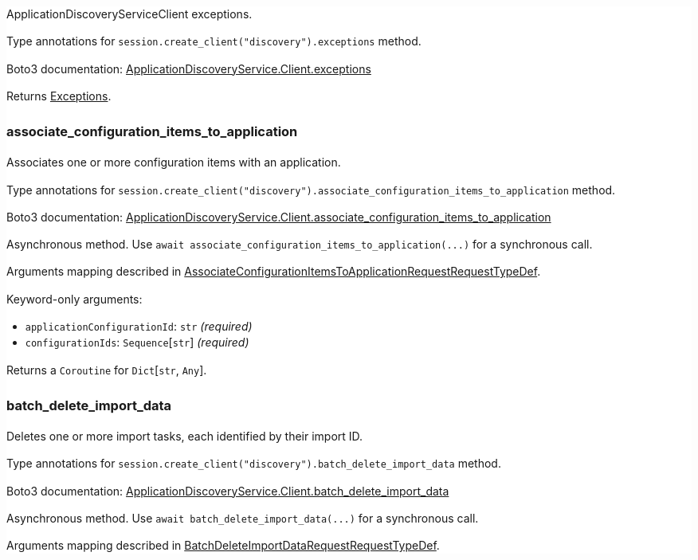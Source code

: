 ApplicationDiscoveryServiceClient exceptions.

Type annotations for `session.create_client("discovery").exceptions` method.

Boto3 documentation:
[ApplicationDiscoveryService.Client.exceptions](https://boto3.amazonaws.com/v1/documentation/api/latest/reference/services/discovery.html#ApplicationDiscoveryService.Client.exceptions)

Returns [Exceptions](#exceptions).

<a id="associate\_configuration\_items\_to\_application"></a>

### associate_configuration_items_to_application

Associates one or more configuration items with an application.

Type annotations for
`session.create_client("discovery").associate_configuration_items_to_application`
method.

Boto3 documentation:
[ApplicationDiscoveryService.Client.associate_configuration_items_to_application](https://boto3.amazonaws.com/v1/documentation/api/latest/reference/services/discovery.html#ApplicationDiscoveryService.Client.associate_configuration_items_to_application)

Asynchronous method. Use
`await associate_configuration_items_to_application(...)` for a synchronous
call.

Arguments mapping described in
[AssociateConfigurationItemsToApplicationRequestRequestTypeDef](./type_defs.md#associateconfigurationitemstoapplicationrequestrequesttypedef).

Keyword-only arguments:

- `applicationConfigurationId`: `str` *(required)*
- `configurationIds`: `Sequence`\[`str`\] *(required)*

Returns a `Coroutine` for `Dict`\[`str`, `Any`\].

<a id="batch\_delete\_import\_data"></a>

### batch_delete_import_data

Deletes one or more import tasks, each identified by their import ID.

Type annotations for
`session.create_client("discovery").batch_delete_import_data` method.

Boto3 documentation:
[ApplicationDiscoveryService.Client.batch_delete_import_data](https://boto3.amazonaws.com/v1/documentation/api/latest/reference/services/discovery.html#ApplicationDiscoveryService.Client.batch_delete_import_data)

Asynchronous method. Use `await batch_delete_import_data(...)` for a
synchronous call.

Arguments mapping described in
[BatchDeleteImportDataRequestRequestTypeDef](./type_defs.md#batchdeleteimportdatarequestrequesttypedef).
